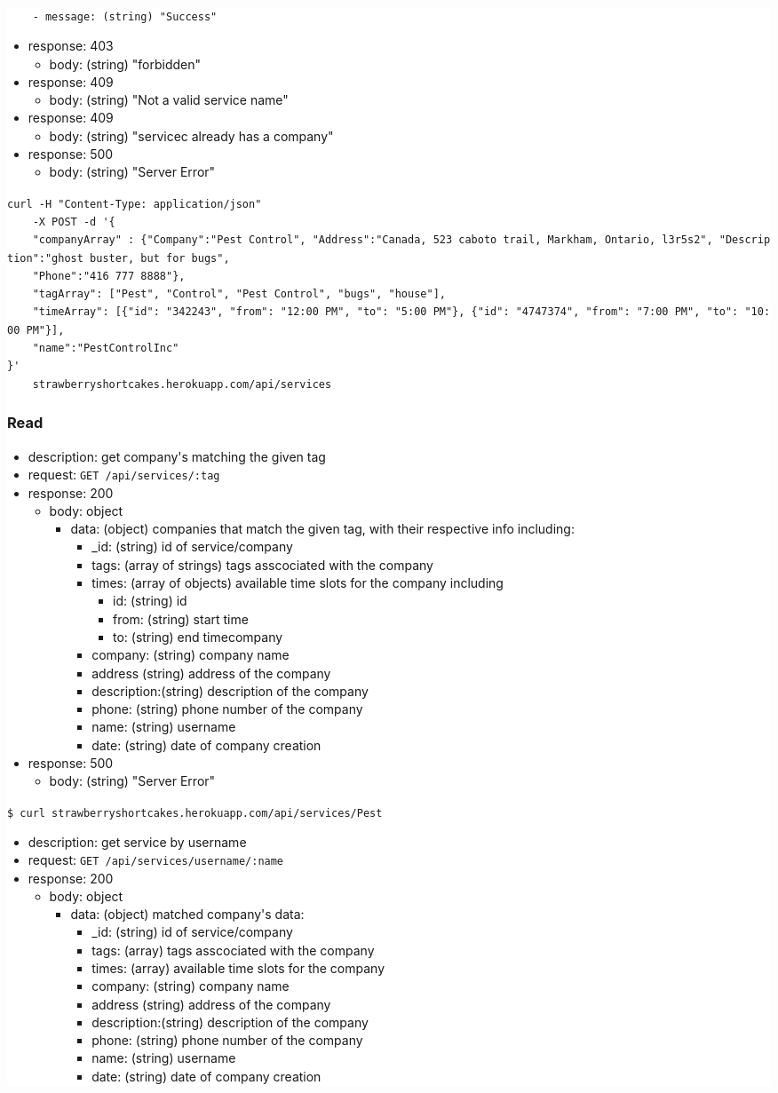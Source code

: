         - message: (string) "Success"
- response: 403
    - body: (string) "forbidden"
- response: 409
    - body: (string) "Not a valid service name"
- response: 409
    - body: (string) "servicec already has a company"
- response: 500
    - body: (string) "Server Error"
```
curl -H "Content-Type: application/json" 
    -X POST -d '{
	"companyArray" : {"Company":"Pest Control", "Address":"Canada, 523 caboto trail, Markham, Ontario, l3r5s2", "Description":"ghost buster, but for bugs",
	"Phone":"416 777 8888"},
	"tagArray": ["Pest", "Control", "Pest Control", "bugs", "house"],
	"timeArray": [{"id": "342243", "from": "12:00 PM", "to": "5:00 PM"}, {"id": "4747374", "from": "7:00 PM", "to": "10:00 PM"}],
	"name":"PestControlInc"
}' 
    strawberryshortcakes.herokuapp.com/api/services
```

### Read

- description: get company's matching the given tag
- request: `GET /api/services/:tag`
- response: 200
    - body: object
        - data: (object) companies that match the given tag, with their respective info including:
            - _id: (string) id of service/company
            - tags: (array of strings) tags asscociated with the company
            - times: (array of objects) available time slots for the company including
                - id: (string) id 
                - from: (string) start time
                - to: (string) end timecompany
            - company: (string) company name
            - address (string) address of the company
            - description:(string) description of the company
            - phone: (string) phone number of the company
            - name: (string) username
            - date: (string) date of company creation
- response: 500
    - body: (string) "Server Error"

``` 
$ curl strawberryshortcakes.herokuapp.com/api/services/Pest
``` 

- description: get service by username
- request: `GET /api/services/username/:name`
- response: 200
    - body: object
        - data: (object) matched company's data:
            - _id: (string) id of service/company
            - tags: (array) tags asscociated with the company
            - times: (array) available time slots for the company
            - company: (string) company name
            - address (string) address of the company
            - description:(string) description of the company
            - phone: (string) phone number of the company
            - name: (string) username
            - date: (string) date of company creation
